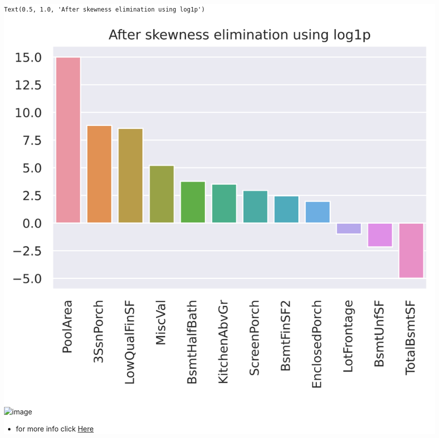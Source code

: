 


    Text(0.5, 1.0, 'After skewness elimination using log1p')




    
![svg](house_my_files/house_my_36_1.svg)
    


![image](https://www.safaribooksonline.com/library/view/clojure-for-data/9781784397180/graphics/7180OS_01_180.jpg)  
- for more info click [Here](https://www.google.co.in/url?sa=t&rct=j&q=&esrc=s&source=web&cd=3&cad=rja&uact=8&ved=0ahUKEwi7i-jN-K7XAhWJKo8KHbIHAV4QFgguMAI&url=http%3A%2F%2Fwhatis.techtarget.com%2Fdefinition%2Fskewness&usg=AOvVaw1LJhHdq4KFEYIpfdXjOlF-)  
